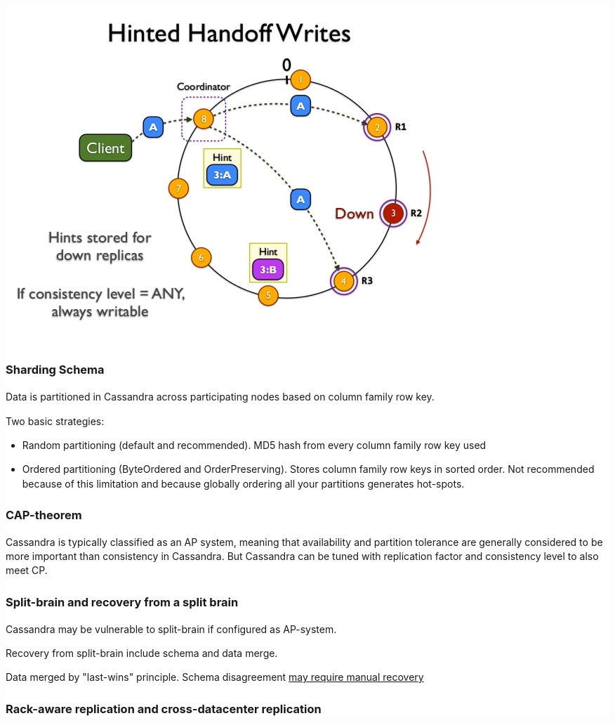 ![image alt text](/assets/posts/2015-09-10-notes-on-nosql/image_5.png)

### Sharding Schema

Data is partitioned in Cassandra across participating nodes based on column family row key. 

Two basic strategies: 

* Random partitioning (default and recommended). MD5 hash from every column family row key used

* Ordered partitioning (ByteOrdered and OrderPreserving). Stores column family row keys in sorted order. Not recommended because of this limitation and because globally ordering all your partitions generates hot-spots.

### CAP-theorem

Cassandra is typically classified as an AP system, meaning that availability and partition tolerance are generally considered to be more important than consistency in Cassandra. But Cassandra can be tuned with replication factor and consistency level to also meet CP.

### Split-brain and recovery from a split brain

Cassandra may be vulnerable to split-brain if configured as AP-system.

Recovery from split-brain include schema and data merge. 

Data merged by "last-wins" principle. Schema disagreement [may require manual recovery](http://wiki.apache.org/cassandra/LiveSchemaUpdates)   

### Rack-aware replication and cross-datacenter replication
